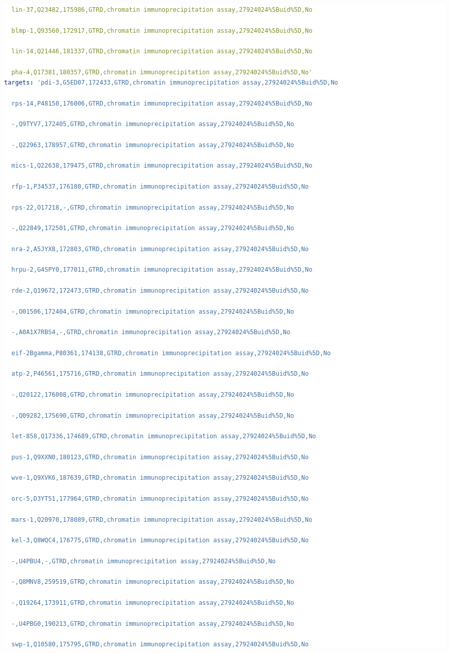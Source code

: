 ```yaml
  lin-37,Q23482,175986,GTRD,chromatin immunoprecipitation assay,27924024%5Buid%5D,No

  blmp-1,Q93560,172917,GTRD,chromatin immunoprecipitation assay,27924024%5Buid%5D,No

  lin-14,Q21446,181337,GTRD,chromatin immunoprecipitation assay,27924024%5Buid%5D,No

  pha-4,Q17381,180357,GTRD,chromatin immunoprecipitation assay,27924024%5Buid%5D,No'
targets: 'pdi-3,G5ED07,172433,GTRD,chromatin immunoprecipitation assay,27924024%5Buid%5D,No

  rps-14,P48150,176006,GTRD,chromatin immunoprecipitation assay,27924024%5Buid%5D,No

  -,Q9TYV7,172405,GTRD,chromatin immunoprecipitation assay,27924024%5Buid%5D,No

  -,Q22963,178957,GTRD,chromatin immunoprecipitation assay,27924024%5Buid%5D,No

  mics-1,Q22638,179475,GTRD,chromatin immunoprecipitation assay,27924024%5Buid%5D,No

  rfp-1,P34537,176180,GTRD,chromatin immunoprecipitation assay,27924024%5Buid%5D,No

  rps-22,O17218,-,GTRD,chromatin immunoprecipitation assay,27924024%5Buid%5D,No

  -,Q22849,172501,GTRD,chromatin immunoprecipitation assay,27924024%5Buid%5D,No

  nra-2,A5JYX8,172803,GTRD,chromatin immunoprecipitation assay,27924024%5Buid%5D,No

  hrpu-2,G4SPY0,177011,GTRD,chromatin immunoprecipitation assay,27924024%5Buid%5D,No

  rde-2,Q19672,172473,GTRD,chromatin immunoprecipitation assay,27924024%5Buid%5D,No

  -,O01506,172404,GTRD,chromatin immunoprecipitation assay,27924024%5Buid%5D,No

  -,A0A1X7RBS4,-,GTRD,chromatin immunoprecipitation assay,27924024%5Buid%5D,No

  eif-2Bgamma,P80361,174138,GTRD,chromatin immunoprecipitation assay,27924024%5Buid%5D,No

  atp-2,P46561,175716,GTRD,chromatin immunoprecipitation assay,27924024%5Buid%5D,No

  -,Q20122,176008,GTRD,chromatin immunoprecipitation assay,27924024%5Buid%5D,No

  -,Q09282,175690,GTRD,chromatin immunoprecipitation assay,27924024%5Buid%5D,No

  let-858,Q17336,174689,GTRD,chromatin immunoprecipitation assay,27924024%5Buid%5D,No

  pus-1,Q9XXN0,180123,GTRD,chromatin immunoprecipitation assay,27924024%5Buid%5D,No

  wve-1,Q9XVK6,187639,GTRD,chromatin immunoprecipitation assay,27924024%5Buid%5D,No

  orc-5,D3YT51,177964,GTRD,chromatin immunoprecipitation assay,27924024%5Buid%5D,No

  mars-1,Q20970,178089,GTRD,chromatin immunoprecipitation assay,27924024%5Buid%5D,No

  kel-3,Q8WQC4,176775,GTRD,chromatin immunoprecipitation assay,27924024%5Buid%5D,No

  -,U4PBU4,-,GTRD,chromatin immunoprecipitation assay,27924024%5Buid%5D,No

  -,Q8MNV8,259519,GTRD,chromatin immunoprecipitation assay,27924024%5Buid%5D,No

  -,Q19264,173911,GTRD,chromatin immunoprecipitation assay,27924024%5Buid%5D,No

  -,U4PBG0,190213,GTRD,chromatin immunoprecipitation assay,27924024%5Buid%5D,No

  swp-1,Q10580,175795,GTRD,chromatin immunoprecipitation assay,27924024%5Buid%5D,No

```